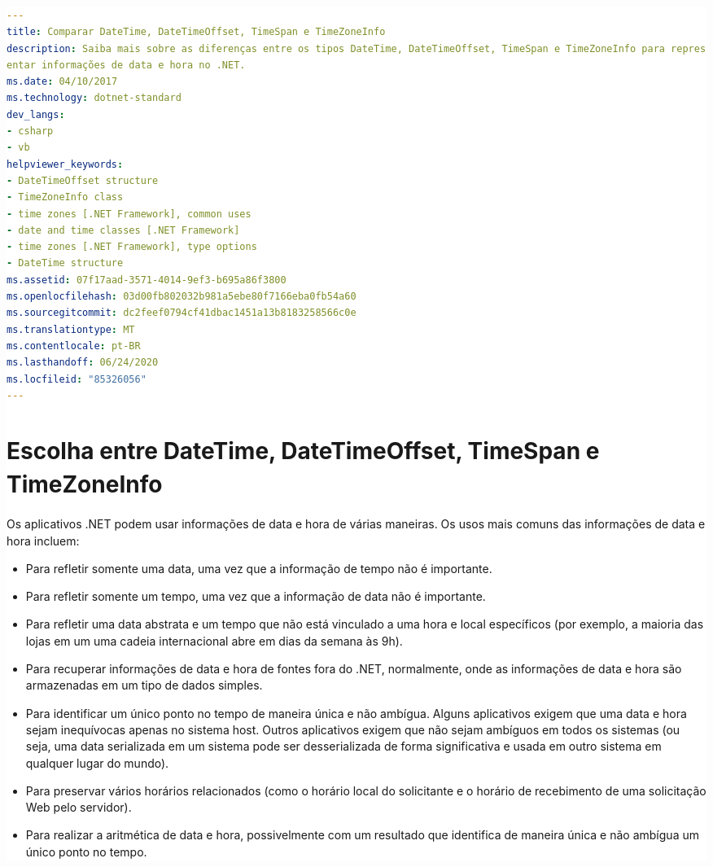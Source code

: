 ```yaml
---
title: Comparar DateTime, DateTimeOffset, TimeSpan e TimeZoneInfo
description: Saiba mais sobre as diferenças entre os tipos DateTime, DateTimeOffset, TimeSpan e TimeZoneInfo para representar informações de data e hora no .NET.
ms.date: 04/10/2017
ms.technology: dotnet-standard
dev_langs:
- csharp
- vb
helpviewer_keywords:
- DateTimeOffset structure
- TimeZoneInfo class
- time zones [.NET Framework], common uses
- date and time classes [.NET Framework]
- time zones [.NET Framework], type options
- DateTime structure
ms.assetid: 07f17aad-3571-4014-9ef3-b695a86f3800
ms.openlocfilehash: 03d00fb802032b981a5ebe80f7166eba0fb54a60
ms.sourcegitcommit: dc2feef0794cf41dbac1451a13b8183258566c0e
ms.translationtype: MT
ms.contentlocale: pt-BR
ms.lasthandoff: 06/24/2020
ms.locfileid: "85326056"
---
```

# <a name="choose-between-datetime-datetimeoffset-timespan-and-timezoneinfo"></a>Escolha entre DateTime, DateTimeOffset, TimeSpan e TimeZoneInfo

Os aplicativos .NET podem usar informações de data e hora de várias maneiras. Os usos mais comuns das informações de data e hora incluem:

- Para refletir somente uma data, uma vez que a informação de tempo não é importante.

- Para refletir somente um tempo, uma vez que a informação de data não é importante.

- Para refletir uma data abstrata e um tempo que não está vinculado a uma hora e local específicos (por exemplo, a maioria das lojas em um uma cadeia internacional abre em dias da semana às 9h).

- Para recuperar informações de data e hora de fontes fora do .NET, normalmente, onde as informações de data e hora são armazenadas em um tipo de dados simples.

- Para identificar um único ponto no tempo de maneira única e não ambígua. Alguns aplicativos exigem que uma data e hora sejam inequívocas apenas no sistema host. Outros aplicativos exigem que não sejam ambíguos em todos os sistemas (ou seja, uma data serializada em um sistema pode ser desserializada de forma significativa e usada em outro sistema em qualquer lugar do mundo).

- Para preservar vários horários relacionados (como o horário local do solicitante e o horário de recebimento de uma solicitação Web pelo servidor).

- Para realizar a aritmética de data e hora, possivelmente com um resultado que identifica de maneira única e não ambígua um único ponto no tempo.
